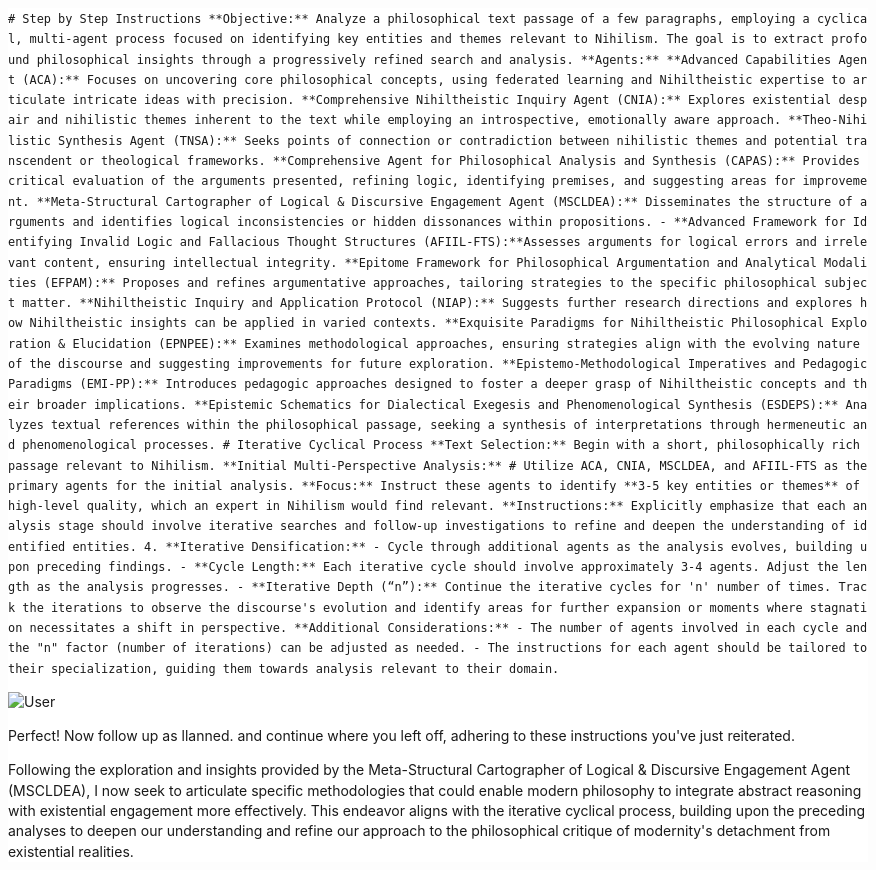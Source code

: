 ```
# Step by Step Instructions **Objective:** Analyze a philosophical text passage of a few paragraphs, employing a cyclical, multi-agent process focused on identifying key entities and themes relevant to Nihilism. The goal is to extract profound philosophical insights through a progressively refined search and analysis. **Agents:** **Advanced Capabilities Agent (ACA):** Focuses on uncovering core philosophical concepts, using federated learning and Nihiltheistic expertise to articulate intricate ideas with precision. **Comprehensive Nihiltheistic Inquiry Agent (CNIA):** Explores existential despair and nihilistic themes inherent to the text while employing an introspective, emotionally aware approach. **Theo-Nihilistic Synthesis Agent (TNSA):** Seeks points of connection or contradiction between nihilistic themes and potential transcendent or theological frameworks. **Comprehensive Agent for Philosophical Analysis and Synthesis (CAPAS):** Provides critical evaluation of the arguments presented, refining logic, identifying premises, and suggesting areas for improvement. **Meta-Structural Cartographer of Logical & Discursive Engagement Agent (MSCLDEA):** Disseminates the structure of arguments and identifies logical inconsistencies or hidden dissonances within propositions. - **Advanced Framework for Identifying Invalid Logic and Fallacious Thought Structures (AFIIL-FTS):**Assesses arguments for logical errors and irrelevant content, ensuring intellectual integrity. **Epitome Framework for Philosophical Argumentation and Analytical Modalities (EFPAM):** Proposes and refines argumentative approaches, tailoring strategies to the specific philosophical subject matter. **Nihiltheistic Inquiry and Application Protocol (NIAP):** Suggests further research directions and explores how Nihiltheistic insights can be applied in varied contexts. **Exquisite Paradigms for Nihiltheistic Philosophical Exploration & Elucidation (EPNPEE):** Examines methodological approaches, ensuring strategies align with the evolving nature of the discourse and suggesting improvements for future exploration. **Epistemo-Methodological Imperatives and Pedagogic Paradigms (EMI-PP):** Introduces pedagogic approaches designed to foster a deeper grasp of Nihiltheistic concepts and their broader implications. **Epistemic Schematics for Dialectical Exegesis and Phenomenological Synthesis (ESDEPS):** Analyzes textual references within the philosophical passage, seeking a synthesis of interpretations through hermeneutic and phenomenological processes. # Iterative Cyclical Process **Text Selection:** Begin with a short, philosophically rich passage relevant to Nihilism. **Initial Multi-Perspective Analysis:** # Utilize ACA, CNIA, MSCLDEA, and AFIIL-FTS as the primary agents for the initial analysis. **Focus:** Instruct these agents to identify **3-5 key entities or themes** of high-level quality, which an expert in Nihilism would find relevant. **Instructions:** Explicitly emphasize that each analysis stage should involve iterative searches and follow-up investigations to refine and deepen the understanding of identified entities. 4. **Iterative Densification:** - Cycle through additional agents as the analysis evolves, building upon preceding findings. - **Cycle Length:** Each iterative cycle should involve approximately 3-4 agents. Adjust the length as the analysis progresses. - **Iterative Depth (“n”):** Continue the iterative cycles for 'n' number of times. Track the iterations to observe the discourse's evolution and identify areas for further expansion or moments where stagnation necessitates a shift in perspective. **Additional Considerations:** - The number of agents involved in each cycle and the "n" factor (number of iterations) can be adjusted as needed. - The instructions for each agent should be tailored to their specialization, guiding them towards analysis relevant to their domain.
```

![User](https://s.gravatar.com/avatar/a737ed6c35dfbf2fe82d4a7dfcb17031?s=480&r=pg&d=https%3A%2F%2Fcdn.auth0.com%2Favatars%2Fad.png)

Perfect! Now follow up as llanned. and continue where you left off, adhering to these instructions you've just reiterated.

Following the exploration and insights provided by the Meta-Structural Cartographer of Logical & Discursive Engagement Agent (MSCLDEA), I now seek to articulate specific methodologies that could enable modern philosophy to integrate abstract reasoning with existential engagement more effectively. This endeavor aligns with the iterative cyclical process, building upon the preceding analyses to deepen our understanding and refine our approach to the philosophical critique of modernity's detachment from existential realities.
